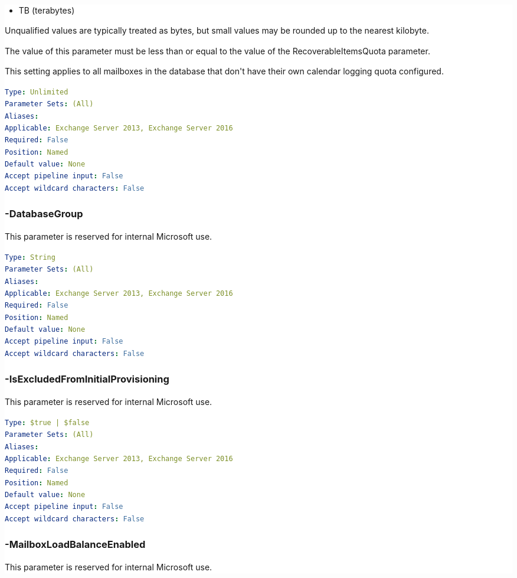 - TB (terabytes)

Unqualified values are typically treated as bytes, but small values may be rounded up to the nearest kilobyte.

The value of this parameter must be less than or equal to the value of the RecoverableItemsQuota parameter.

This setting applies to all mailboxes in the database that don't have their own calendar logging quota configured.

```yaml
Type: Unlimited
Parameter Sets: (All)
Aliases:
Applicable: Exchange Server 2013, Exchange Server 2016
Required: False
Position: Named
Default value: None
Accept pipeline input: False
Accept wildcard characters: False
```

### -DatabaseGroup
This parameter is reserved for internal Microsoft use.

```yaml
Type: String
Parameter Sets: (All)
Aliases:
Applicable: Exchange Server 2013, Exchange Server 2016
Required: False
Position: Named
Default value: None
Accept pipeline input: False
Accept wildcard characters: False
```

### -IsExcludedFromInitialProvisioning
This parameter is reserved for internal Microsoft use.

```yaml
Type: $true | $false
Parameter Sets: (All)
Aliases:
Applicable: Exchange Server 2013, Exchange Server 2016
Required: False
Position: Named
Default value: None
Accept pipeline input: False
Accept wildcard characters: False
```

### -MailboxLoadBalanceEnabled
This parameter is reserved for internal Microsoft use.
